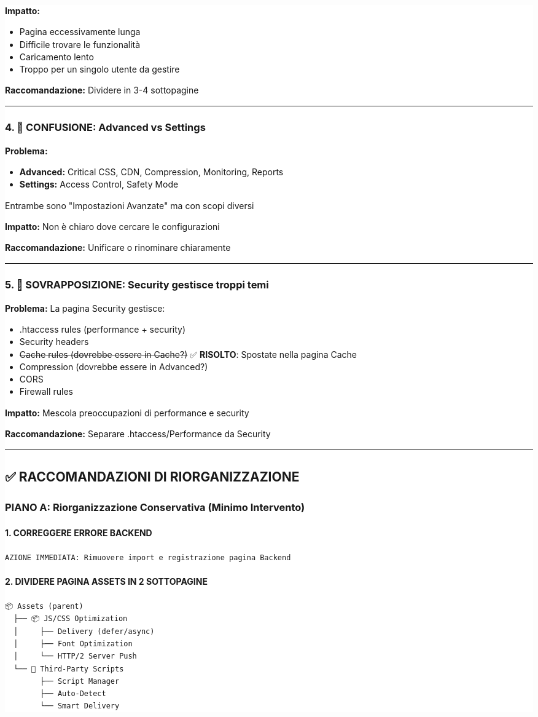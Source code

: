 **Impatto:**
- Pagina eccessivamente lunga
- Difficile trovare le funzionalità
- Caricamento lento
- Troppo per un singolo utente da gestire

**Raccomandazione:** Dividere in 3-4 sottopagine

---

### 4. 🔄 CONFUSIONE: Advanced vs Settings

**Problema:**
- **Advanced:** Critical CSS, CDN, Compression, Monitoring, Reports
- **Settings:** Access Control, Safety Mode

Entrambe sono "Impostazioni Avanzate" ma con scopi diversi

**Impatto:** Non è chiaro dove cercare le configurazioni

**Raccomandazione:** Unificare o rinominare chiaramente

---

### 5. 🔄 SOVRAPPOSIZIONE: Security gestisce troppi temi

**Problema:** La pagina Security gestisce:
- .htaccess rules (performance + security)
- Security headers
- ~~Cache rules (dovrebbe essere in Cache?)~~ ✅ **RISOLTO**: Spostate nella pagina Cache
- Compression (dovrebbe essere in Advanced?)
- CORS
- Firewall rules

**Impatto:** Mescola preoccupazioni di performance e security

**Raccomandazione:** Separare .htaccess/Performance da Security

---

## ✅ RACCOMANDAZIONI DI RIORGANIZZAZIONE

### PIANO A: Riorganizzazione Conservativa (Minimo Intervento)

#### 1. CORREGGERE ERRORE BACKEND
```
AZIONE IMMEDIATA: Rimuovere import e registrazione pagina Backend
```

#### 2. DIVIDERE PAGINA ASSETS IN 2 SOTTOPAGINE
```
📦 Assets (parent)
  ├── 📦 JS/CSS Optimization
  │     ├── Delivery (defer/async)
  │     ├── Font Optimization
  │     └── HTTP/2 Server Push
  └── 🔌 Third-Party Scripts
        ├── Script Manager
        ├── Auto-Detect
        └── Smart Delivery
```
